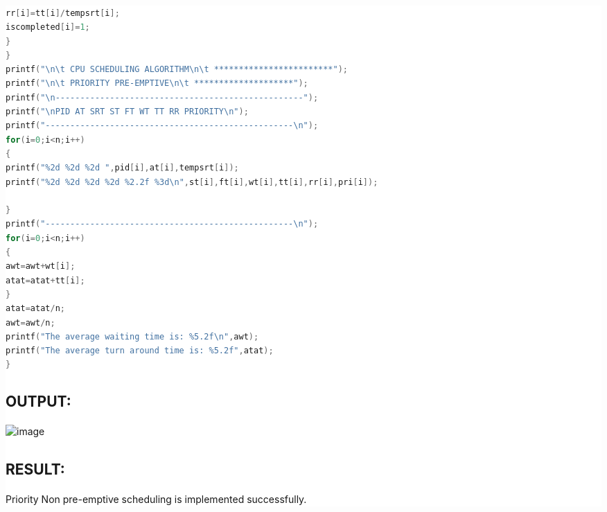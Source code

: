 ```C
rr[i]=tt[i]/tempsrt[i];
iscompleted[i]=1;
}
}
printf("\n\t CPU SCHEDULING ALGORITHM\n\t ************************");
printf("\n\t PRIORITY PRE-EMPTIVE\n\t ********************");
printf("\n--------------------------------------------------");
printf("\nPID AT SRT ST FT WT TT RR PRIORITY\n");
printf("--------------------------------------------------\n");
for(i=0;i<n;i++)
{
printf("%2d %2d %2d ",pid[i],at[i],tempsrt[i]);
printf("%2d %2d %2d %2d %2.2f %3d\n",st[i],ft[i],wt[i],tt[i],rr[i],pri[i]);

}
printf("--------------------------------------------------\n");
for(i=0;i<n;i++)
{
awt=awt+wt[i];
atat=atat+tt[i];
}
atat=atat/n;
awt=awt/n;
printf("The average waiting time is: %5.2f\n",awt);
printf("The average turn around time is: %5.2f",atat);
}
```

## OUTPUT:

![image](https://github.com/Shrruthilaya-Gangadaran/EX.5-IMPLEMENTATION-OF-CPU-SCHEDULING-ALGORITHMS/assets/93427705/89d5e59f-adaf-4511-8109-adea857acb0a)


## RESULT: 
Priority Non pre-emptive scheduling is implemented successfully.

